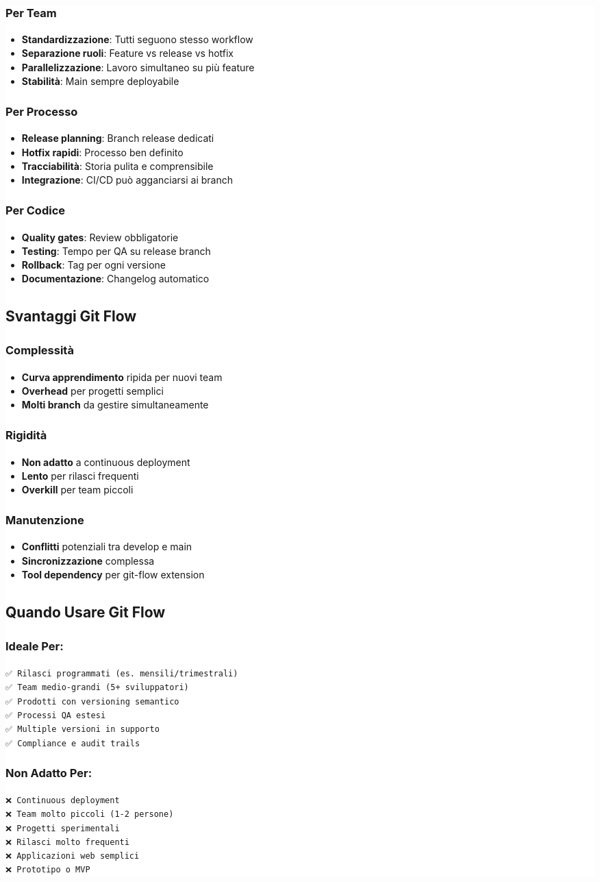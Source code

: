 ### Per Team
- **Standardizzazione**: Tutti seguono stesso workflow
- **Separazione ruoli**: Feature vs release vs hotfix
- **Parallelizzazione**: Lavoro simultaneo su più feature
- **Stabilità**: Main sempre deployabile

### Per Processo
- **Release planning**: Branch release dedicati
- **Hotfix rapidi**: Processo ben definito
- **Tracciabilità**: Storia pulita e comprensibile
- **Integrazione**: CI/CD può agganciarsi ai branch

### Per Codice
- **Quality gates**: Review obbligatorie
- **Testing**: Tempo per QA su release branch
- **Rollback**: Tag per ogni versione
- **Documentazione**: Changelog automatico

## Svantaggi Git Flow

### Complessità
- **Curva apprendimento** ripida per nuovi team
- **Overhead** per progetti semplici
- **Molti branch** da gestire simultaneamente

### Rigidità
- **Non adatto** a continuous deployment
- **Lento** per rilasci frequenti
- **Overkill** per team piccoli

### Manutenzione
- **Conflitti** potenziali tra develop e main
- **Sincronizzazione** complessa
- **Tool dependency** per git-flow extension

## Quando Usare Git Flow

### Ideale Per:
```
✅ Rilasci programmati (es. mensili/trimestrali)
✅ Team medio-grandi (5+ sviluppatori)
✅ Prodotti con versioning semantico
✅ Processi QA estesi
✅ Multiple versioni in supporto
✅ Compliance e audit trails
```

### Non Adatto Per:
```
❌ Continuous deployment
❌ Team molto piccoli (1-2 persone)
❌ Progetti sperimentali
❌ Rilasci molto frequenti
❌ Applicazioni web semplici
❌ Prototipo o MVP
```
